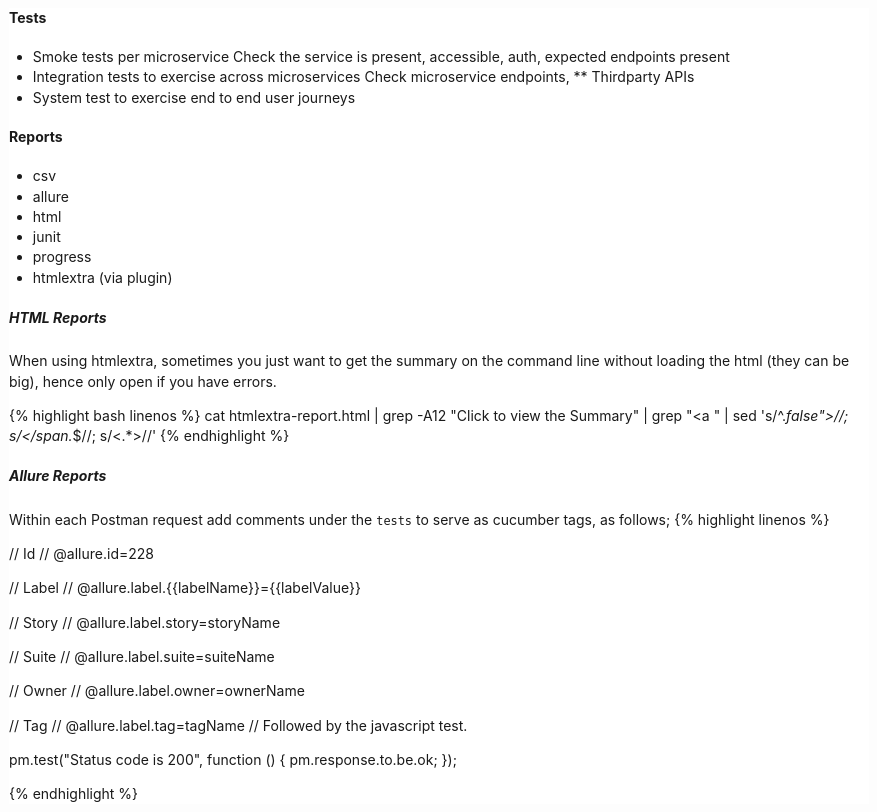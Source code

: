 #### Tests
* Smoke tests per microservice
	Check the service is present, accessible, auth, expected endpoints present
* Integration tests to exercise across microservices
	Check microservice endpoints,
** Thirdparty APIs
* System test to exercise end to end user journeys

#### Reports

* csv
* allure
* html
* junit
* progress
* htmlextra (via plugin)

##### HTML Reports
When using htmlextra, sometimes you just want to get the summary on the command line without
loading the html (they can be big), hence only open if you have errors.

{% highlight bash linenos %}
cat htmlextra-report.html | grep -A12  "Click to view the Summary" | grep "<a " | sed 's/^.*false">//; s/<\/span.*$//; s/<.*>//'
{% endhighlight %}

##### Allure Reports

Within each Postman request add comments under the `tests` to serve as cucumber tags, as follows;
{% highlight linenos %}

// Id
// @allure.id=228

// Label
// @allure.label.{{labelName}}={{labelValue}}

// Story
// @allure.label.story=storyName

// Suite
// @allure.label.suite=suiteName

// Owner
// @allure.label.owner=ownerName

// Tag
// @allure.label.tag=tagName
// Followed by the javascript test.

pm.test("Status code is 200", function () {
  pm.response.to.be.ok;
});

{% endhighlight %}
